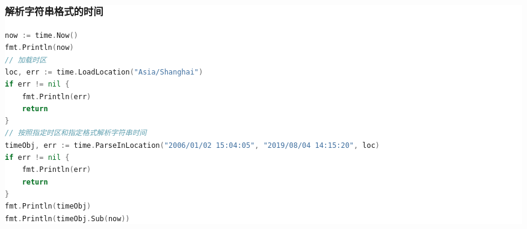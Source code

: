 ### 解析字符串格式的时间

```go
now := time.Now()
fmt.Println(now)
// 加载时区
loc, err := time.LoadLocation("Asia/Shanghai")
if err != nil {
	fmt.Println(err)
	return
}
// 按照指定时区和指定格式解析字符串时间
timeObj, err := time.ParseInLocation("2006/01/02 15:04:05", "2019/08/04 14:15:20", loc)
if err != nil {
	fmt.Println(err)
	return
}
fmt.Println(timeObj)
fmt.Println(timeObj.Sub(now))
```